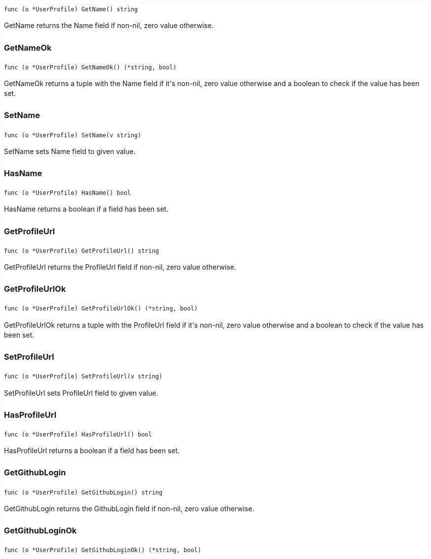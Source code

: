 `func (o *UserProfile) GetName() string`

GetName returns the Name field if non-nil, zero value otherwise.

### GetNameOk

`func (o *UserProfile) GetNameOk() (*string, bool)`

GetNameOk returns a tuple with the Name field if it's non-nil, zero value otherwise
and a boolean to check if the value has been set.

### SetName

`func (o *UserProfile) SetName(v string)`

SetName sets Name field to given value.

### HasName

`func (o *UserProfile) HasName() bool`

HasName returns a boolean if a field has been set.

### GetProfileUrl

`func (o *UserProfile) GetProfileUrl() string`

GetProfileUrl returns the ProfileUrl field if non-nil, zero value otherwise.

### GetProfileUrlOk

`func (o *UserProfile) GetProfileUrlOk() (*string, bool)`

GetProfileUrlOk returns a tuple with the ProfileUrl field if it's non-nil, zero value otherwise
and a boolean to check if the value has been set.

### SetProfileUrl

`func (o *UserProfile) SetProfileUrl(v string)`

SetProfileUrl sets ProfileUrl field to given value.

### HasProfileUrl

`func (o *UserProfile) HasProfileUrl() bool`

HasProfileUrl returns a boolean if a field has been set.

### GetGithubLogin

`func (o *UserProfile) GetGithubLogin() string`

GetGithubLogin returns the GithubLogin field if non-nil, zero value otherwise.

### GetGithubLoginOk

`func (o *UserProfile) GetGithubLoginOk() (*string, bool)`
